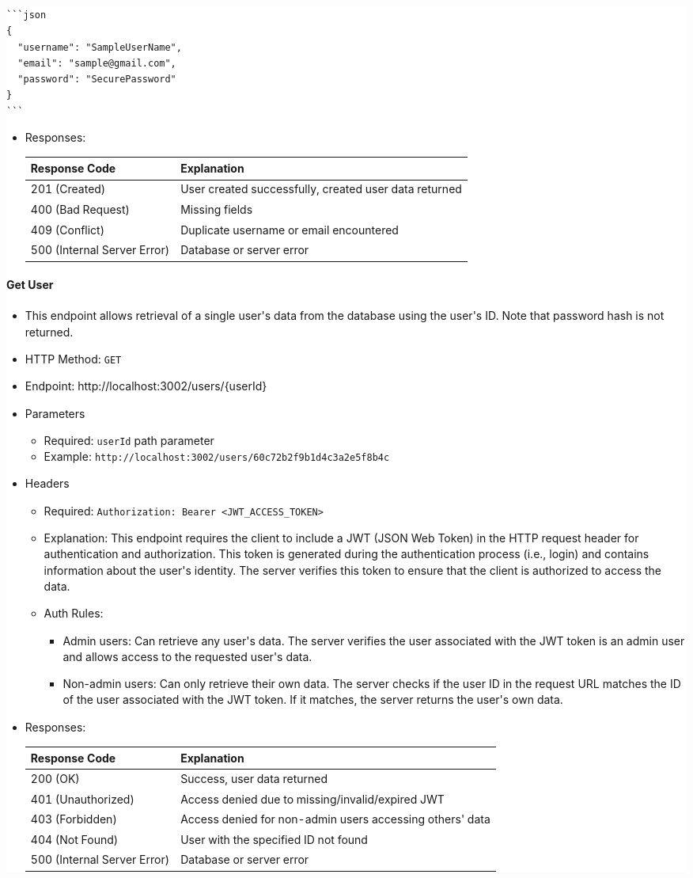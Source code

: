     ```json
    {
      "username": "SampleUserName",
      "email": "sample@gmail.com",
      "password": "SecurePassword"
    }
    ```

- Responses:

    | Response Code               | Explanation                                           |
    |-----------------------------|-------------------------------------------------------|
    | 201 (Created)               | User created successfully, created user data returned |
    | 400 (Bad Request)           | Missing fields                                        |
    | 409 (Conflict)              | Duplicate username or email encountered               |
    | 500 (Internal Server Error) | Database or server error                              |

#### Get User

- This endpoint allows retrieval of a single user's data from the database using the user's ID. Note that password hash is not returned.

- HTTP Method: `GET`

- Endpoint: http://localhost:3002/users/{userId}

- Parameters
    - Required: `userId` path parameter
    - Example: `http://localhost:3002/users/60c72b2f9b1d4c3a2e5f8b4c`

- <a name="auth-header">Headers</a>

    - Required: `Authorization: Bearer <JWT_ACCESS_TOKEN>`

    - Explanation: This endpoint requires the client to include a JWT (JSON Web Token) in the HTTP request header for authentication and authorization. This token is generated during the authentication process (i.e., login) and contains information about the user's identity. The server verifies this token to ensure that the client is authorized to access the data.

    - Auth Rules:

        - Admin users: Can retrieve any user's data. The server verifies the user associated with the JWT token is an admin user and allows access to the requested user's data.

        - Non-admin users: Can only retrieve their own data. The server checks if the user ID in the request URL matches the ID of the user associated with the JWT token. If it matches, the server returns the user's own data.

- Responses:

    | Response Code               | Explanation                                              |
    |-----------------------------|----------------------------------------------------------|
    | 200 (OK)                    | Success, user data returned                              |
    | 401 (Unauthorized)          | Access denied due to missing/invalid/expired JWT         |
    | 403 (Forbidden)             | Access denied for non-admin users accessing others' data |
    | 404 (Not Found)             | User with the specified ID not found                     |
    | 500 (Internal Server Error) | Database or server error                                 |

